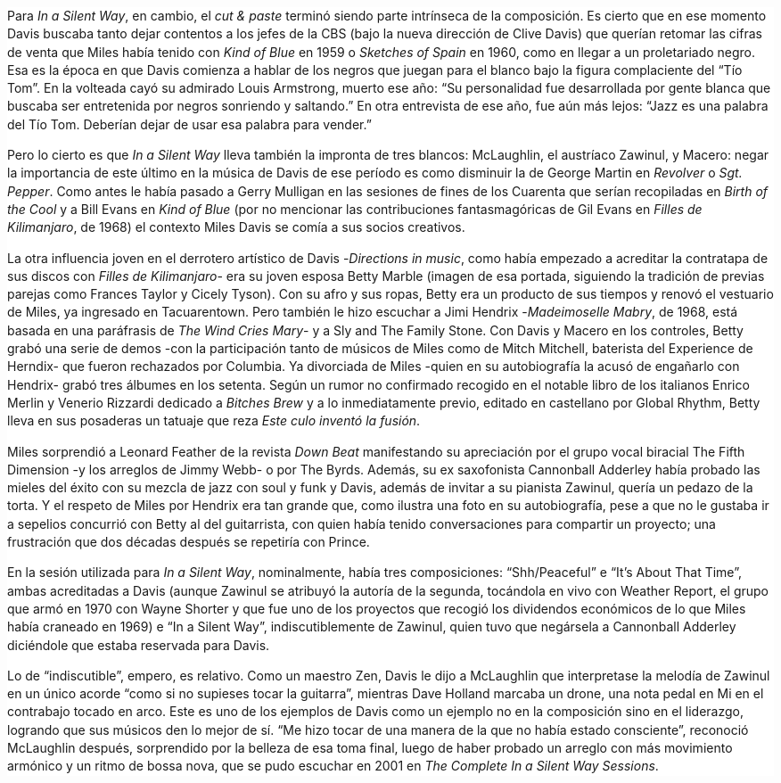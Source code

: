Para *In a Silent Way*, en cambio, el *cut & paste* terminó siendo parte intrínseca de la composición. Es cierto que en ese momento Davis buscaba tanto dejar contentos a los jefes de la CBS (bajo la nueva dirección de Clive Davis) que querían retomar las cifras de venta que Miles había tenido con *Kind of Blue* en 1959 o *Sketches of Spain* en 1960, como en llegar a un proletariado negro. Esa es la época en que Davis comienza a hablar de los negros que juegan para el blanco bajo la figura complaciente del “Tío Tom”. En la volteada cayó su admirado Louis Armstrong, muerto ese año: “Su personalidad fue desarrollada por gente blanca que buscaba ser entretenida por negros sonriendo y saltando.” En otra entrevista de ese año, fue aún más lejos: “Jazz es una palabra del Tío Tom. Deberían dejar de usar esa palabra para vender.”

Pero lo cierto es que *In a Silent Way* lleva también la impronta de tres blancos: McLaughlin, el austríaco Zawinul, y Macero: negar la importancia de este último en la música de Davis de ese período es como disminuir la de George Martin en *Revolver* o *Sgt. Pepper*. Como antes le había pasado a Gerry Mulligan en las sesiones de fines de los Cuarenta que serían recopiladas en *Birth of the Cool* y a Bill Evans en *Kind of Blue* (por no mencionar las contribuciones fantasmagóricas de Gil Evans en *Filles de Kilimanjaro*, de 1968) el contexto Miles Davis se comía a sus socios creativos.


La otra influencia joven en el derrotero artístico de Davis -*Directions in music*, como había empezado a acreditar la contratapa de sus discos con *Filles de Kilimanjaro*- era su joven esposa Betty Marble (imagen de esa portada, siguiendo la tradición de previas parejas como Frances Taylor y Cicely Tyson). Con su afro y sus ropas, Betty era un producto de sus tiempos y renovó el vestuario de Miles, ya ingresado en Tacuarentown. Pero también le hizo escuchar a Jimi Hendrix -*Madeimoselle Mabry*, de 1968, está basada en una paráfrasis de *The Wind Cries Mary*- y a Sly and The Family Stone. Con Davis y Macero en los controles, Betty grabó una serie de demos -con la participación tanto de músicos de Miles como de Mitch Mitchell, baterista del Experience de Herndix- que fueron rechazados por Columbia. Ya divorciada de Miles -quien en su autobiografía la acusó de engañarlo con Hendrix- grabó tres álbumes en los setenta. Según un rumor no confirmado recogido en el notable libro de los italianos Enrico Merlin y Venerio Rizzardi dedicado a *Bitches Brew* y a lo inmediatamente previo, editado en castellano por Global Rhythm, Betty lleva en sus posaderas un tatuaje que reza *Este culo inventó la fusión*.

Miles sorprendió a Leonard Feather de la revista *Down Beat* manifestando su apreciación por el grupo vocal biracial The Fifth Dimension -y los arreglos de Jimmy Webb- o por The Byrds. Además, su ex saxofonista Cannonball Adderley había probado las mieles del éxito con su mezcla de jazz con soul y funk y Davis, además de invitar a su pianista Zawinul, quería un pedazo de la torta. Y el respeto de Miles por Hendrix era tan grande que, como ilustra una foto en su autobiografía, pese a que no le gustaba ir a sepelios concurrió con Betty al del guitarrista, con quien había tenido conversaciones para compartir un proyecto; una frustración que dos décadas después se repetiría con Prince.

En la sesión utilizada para *In a Silent Way*, nominalmente, había tres composiciones: “Shh/Peaceful” e “It’s About That Time”, ambas acreditadas a Davis (aunque Zawinul se atribuyó la autoría de la segunda, tocándola en vivo con Weather Report, el grupo que armó en 1970 con Wayne Shorter y que fue uno de los proyectos que recogió los dividendos económicos de lo que Miles había craneado en 1969) e “In a Silent Way”, indiscutiblemente de Zawinul, quien tuvo que negársela a Cannonball Adderley diciéndole que estaba reservada para Davis. 

Lo de “indiscutible”, empero, es relativo. Como un maestro Zen, Davis le dijo a McLaughlin que interpretase la melodía de Zawinul en un único acorde “como si no supieses tocar la guitarra”, mientras Dave Holland marcaba un drone, una nota pedal en Mi en el contrabajo tocado en arco. Este es uno de los ejemplos de Davis como un ejemplo no en la composición sino en el liderazgo, logrando que sus músicos den lo mejor de sí. “Me hizo tocar de una manera de la que no había estado consciente”, reconoció McLaughlin después, sorprendido por la belleza de esa toma final, luego de haber probado un arreglo con más movimiento armónico y un ritmo de bossa nova, que se pudo escuchar en 2001 en *The Complete In a Silent Way Sessions*.

